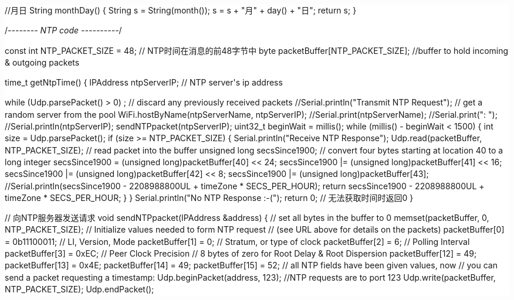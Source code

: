 //月日
String monthDay()
{
  String s = String(month());
  s = s + "月" + day() + "日";
  return s;
}

/*-------- NTP code ----------*/

const int NTP_PACKET_SIZE = 48; // NTP时间在消息的前48字节中
byte packetBuffer[NTP_PACKET_SIZE]; //buffer to hold incoming & outgoing packets

time_t getNtpTime()
{
  IPAddress ntpServerIP; // NTP server's ip address

  while (Udp.parsePacket() > 0) ; // discard any previously received packets
  //Serial.println("Transmit NTP Request");
  // get a random server from the pool
  WiFi.hostByName(ntpServerName, ntpServerIP);
  //Serial.print(ntpServerName);
  //Serial.print(": ");
  //Serial.println(ntpServerIP);
  sendNTPpacket(ntpServerIP);
  uint32_t beginWait = millis();
  while (millis() - beginWait < 1500) {
    int size = Udp.parsePacket();
    if (size >= NTP_PACKET_SIZE) {
      Serial.println("Receive NTP Response");
      Udp.read(packetBuffer, NTP_PACKET_SIZE);  // read packet into the buffer
      unsigned long secsSince1900;
      // convert four bytes starting at location 40 to a long integer
      secsSince1900 =  (unsigned long)packetBuffer[40] << 24;
      secsSince1900 |= (unsigned long)packetBuffer[41] << 16;
      secsSince1900 |= (unsigned long)packetBuffer[42] << 8;
      secsSince1900 |= (unsigned long)packetBuffer[43];
      //Serial.println(secsSince1900 - 2208988800UL + timeZone * SECS_PER_HOUR);
      return secsSince1900 - 2208988800UL + timeZone * SECS_PER_HOUR;
    }
  }
  Serial.println("No NTP Response :-(");
  return 0; // 无法获取时间时返回0
}

// 向NTP服务器发送请求
void sendNTPpacket(IPAddress &address)
{
  // set all bytes in the buffer to 0
  memset(packetBuffer, 0, NTP_PACKET_SIZE);
  // Initialize values needed to form NTP request
  // (see URL above for details on the packets)
  packetBuffer[0] = 0b11100011;   // LI, Version, Mode
  packetBuffer[1] = 0;     // Stratum, or type of clock
  packetBuffer[2] = 6;     // Polling Interval
  packetBuffer[3] = 0xEC;  // Peer Clock Precision
  // 8 bytes of zero for Root Delay & Root Dispersion
  packetBuffer[12] = 49;
  packetBuffer[13] = 0x4E;
  packetBuffer[14] = 49;
  packetBuffer[15] = 52;
  // all NTP fields have been given values, now
  // you can send a packet requesting a timestamp:
  Udp.beginPacket(address, 123); //NTP requests are to port 123
  Udp.write(packetBuffer, NTP_PACKET_SIZE);
  Udp.endPacket();